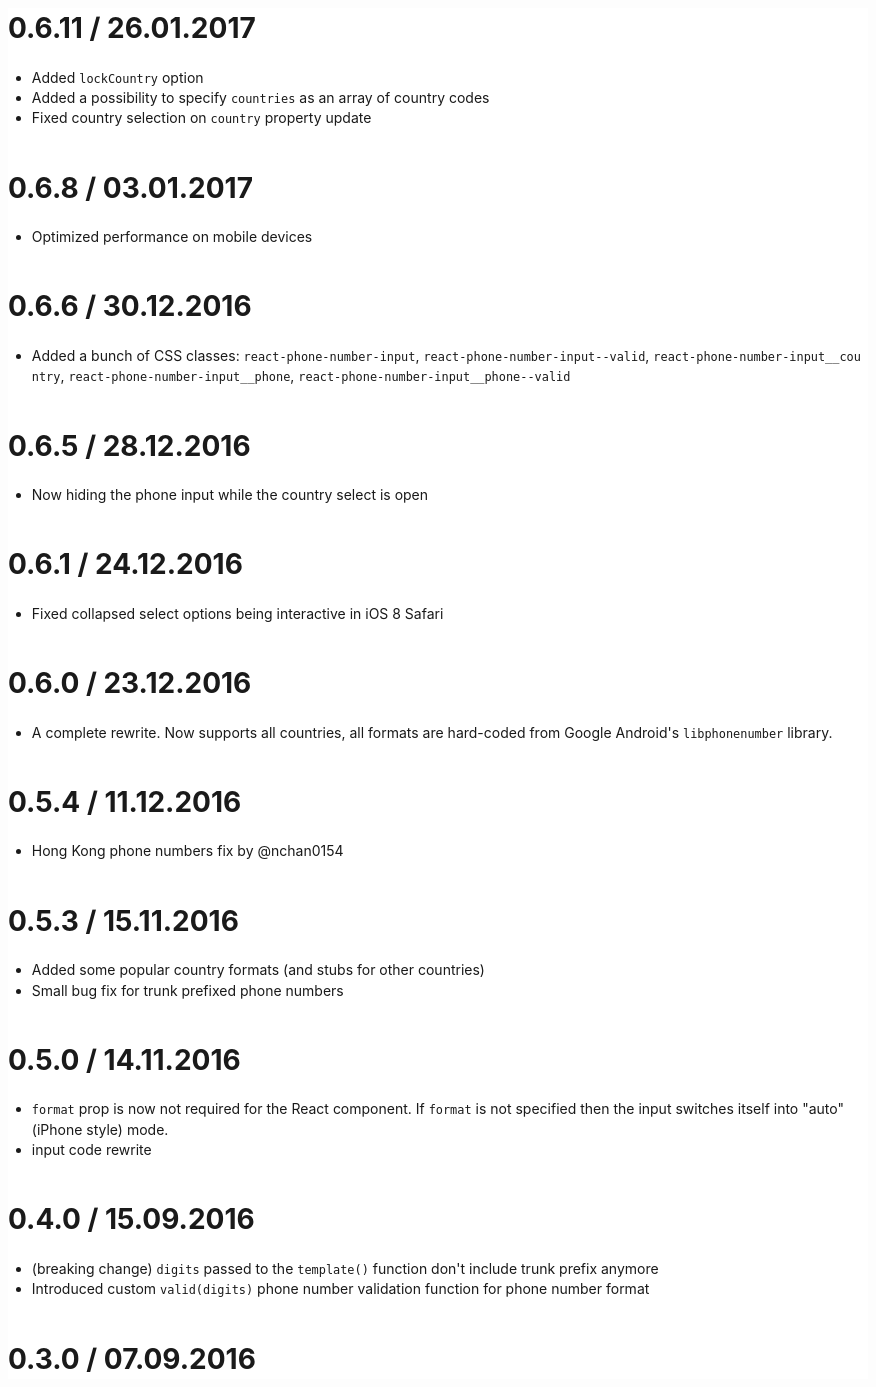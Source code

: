 0.6.11 / 26.01.2017
===================

  * Added `lockCountry` option
  * Added a possibility to specify `countries` as an array of country codes
  * Fixed country selection on `country` property update

0.6.8 / 03.01.2017
===================

  * Optimized performance on mobile devices

0.6.6 / 30.12.2016
===================

  * Added a bunch of CSS classes: `react-phone-number-input`, `react-phone-number-input--valid`, `react-phone-number-input__country`, `react-phone-number-input__phone`, `react-phone-number-input__phone--valid`

0.6.5 / 28.12.2016
===================

  * Now hiding the phone input while the country select is open

0.6.1 / 24.12.2016
===================

  * Fixed collapsed select options being interactive in iOS 8 Safari

0.6.0 / 23.12.2016
===================

  * A complete rewrite. Now supports all countries, all formats are hard-coded from Google Android's `libphonenumber` library.

0.5.4 / 11.12.2016
===================

  * Hong Kong phone numbers fix by @nchan0154

0.5.3 / 15.11.2016
===================

  * Added some popular country formats (and stubs for other countries)
  * Small bug fix for trunk prefixed phone numbers

0.5.0 / 14.11.2016
===================

  * `format` prop is now not required for the React component. If `format` is not specified then the input switches itself into "auto" (iPhone style) mode.
  * input code rewrite

0.4.0 / 15.09.2016
===================

  * (breaking change) `digits` passed to the `template()` function don't include trunk prefix anymore
  * Introduced custom `valid(digits)` phone number validation function for phone number format

0.3.0 / 07.09.2016
===================
